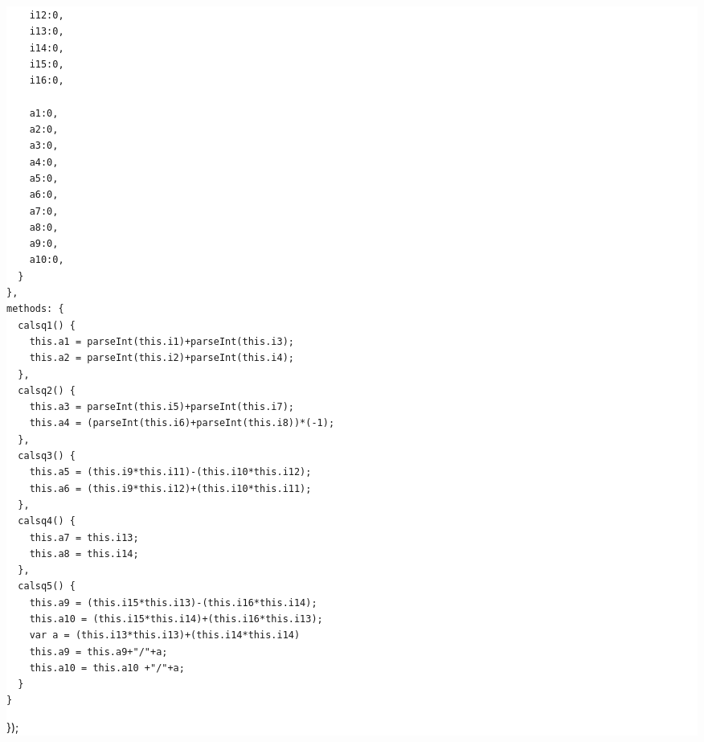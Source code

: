         i12:0,
        i13:0,
        i14:0,
        i15:0,
        i16:0,

        a1:0,
        a2:0,
        a3:0,
        a4:0,
        a5:0,
        a6:0,
        a7:0,
        a8:0,
        a9:0,
        a10:0,
      }
    },
    methods: {
      calsq1() {
        this.a1 = parseInt(this.i1)+parseInt(this.i3);
        this.a2 = parseInt(this.i2)+parseInt(this.i4);
      },
      calsq2() {
        this.a3 = parseInt(this.i5)+parseInt(this.i7);
        this.a4 = (parseInt(this.i6)+parseInt(this.i8))*(-1);
      },
      calsq3() {
        this.a5 = (this.i9*this.i11)-(this.i10*this.i12);
        this.a6 = (this.i9*this.i12)+(this.i10*this.i11);
      },
      calsq4() {
        this.a7 = this.i13;
        this.a8 = this.i14;
      },
      calsq5() {
        this.a9 = (this.i15*this.i13)-(this.i16*this.i14);
        this.a10 = (this.i15*this.i14)+(this.i16*this.i13);
        var a = (this.i13*this.i13)+(this.i14*this.i14)
        this.a9 = this.a9+"/"+a;
        this.a10 = this.a10 +"/"+a;
      }
    }
  }); 

  </script>


